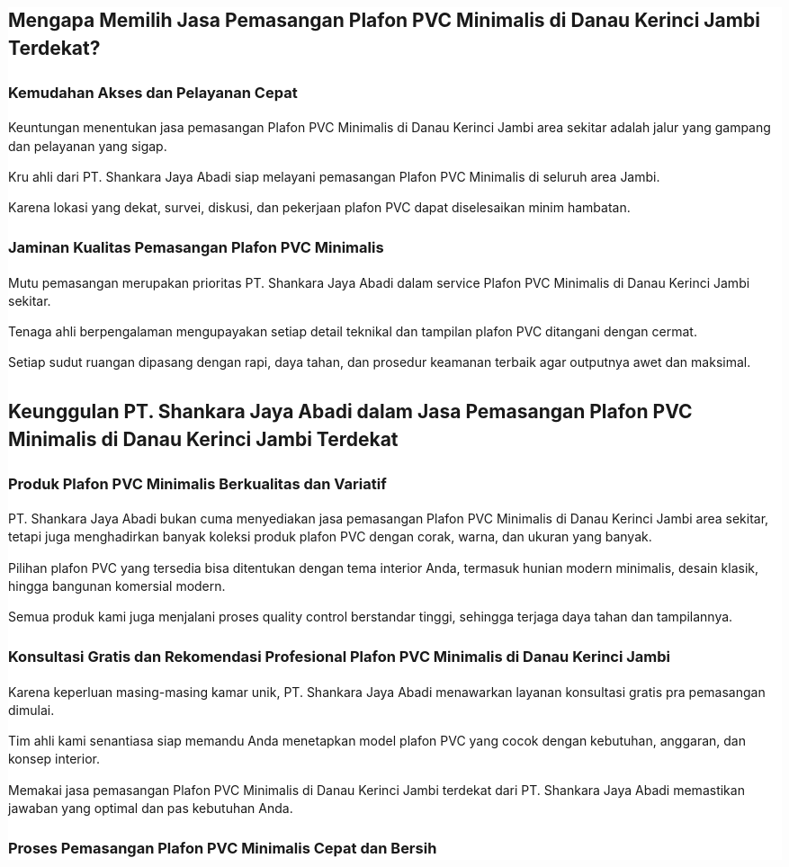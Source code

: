 
## Mengapa Memilih Jasa Pemasangan Plafon PVC Minimalis di Danau Kerinci Jambi Terdekat?

### Kemudahan Akses dan Pelayanan Cepat

Keuntungan menentukan jasa pemasangan Plafon PVC Minimalis di Danau Kerinci Jambi area sekitar adalah jalur yang gampang dan pelayanan yang sigap.

Kru ahli dari PT. Shankara Jaya Abadi siap melayani pemasangan Plafon PVC Minimalis di seluruh area Jambi.

Karena lokasi yang dekat, survei, diskusi, dan pekerjaan plafon PVC dapat diselesaikan minim hambatan.

### Jaminan Kualitas Pemasangan Plafon PVC Minimalis

Mutu pemasangan merupakan prioritas PT. Shankara Jaya Abadi dalam service Plafon PVC Minimalis di Danau Kerinci Jambi sekitar.

Tenaga ahli berpengalaman mengupayakan setiap detail teknikal dan tampilan plafon PVC ditangani dengan cermat.

Setiap sudut ruangan dipasang dengan rapi, daya tahan, dan prosedur keamanan terbaik agar outputnya awet dan maksimal.

## Keunggulan PT. Shankara Jaya Abadi dalam Jasa Pemasangan Plafon PVC Minimalis di Danau Kerinci Jambi Terdekat

### Produk Plafon PVC Minimalis Berkualitas dan Variatif

PT. Shankara Jaya Abadi bukan cuma menyediakan jasa pemasangan Plafon PVC Minimalis di Danau Kerinci Jambi area sekitar, tetapi juga menghadirkan banyak koleksi produk plafon PVC dengan corak, warna, dan ukuran yang banyak.

Pilihan plafon PVC yang tersedia bisa ditentukan dengan tema interior Anda, termasuk hunian modern minimalis, desain klasik, hingga bangunan komersial modern.

Semua produk kami juga menjalani proses quality control berstandar tinggi, sehingga terjaga daya tahan dan tampilannya.

### Konsultasi Gratis dan Rekomendasi Profesional Plafon PVC Minimalis di Danau Kerinci Jambi

Karena keperluan masing-masing kamar unik, PT. Shankara Jaya Abadi menawarkan layanan konsultasi gratis pra pemasangan dimulai.

Tim ahli kami senantiasa siap memandu Anda menetapkan model plafon PVC yang cocok dengan kebutuhan, anggaran, dan konsep interior.

Memakai jasa pemasangan Plafon PVC Minimalis di Danau Kerinci Jambi terdekat dari PT. Shankara Jaya Abadi memastikan jawaban yang optimal dan pas kebutuhan Anda.

### Proses Pemasangan Plafon PVC Minimalis Cepat dan Bersih
